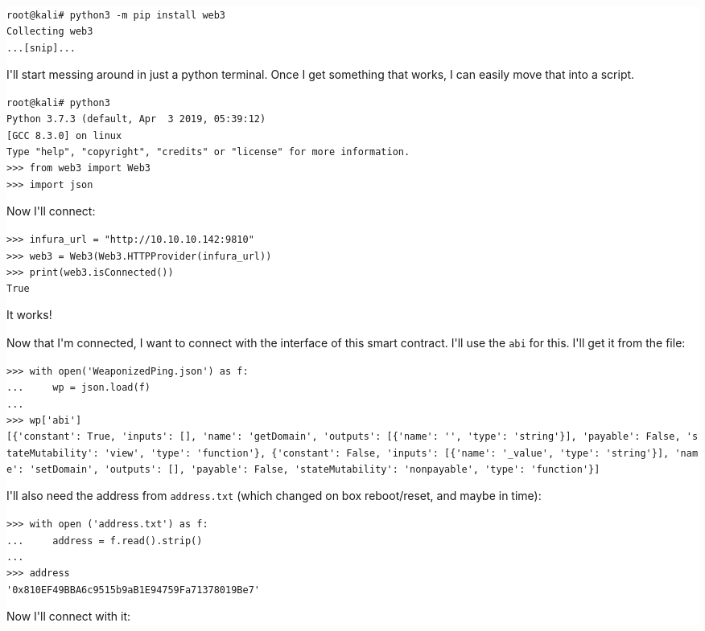 

    root@kali# python3 -m pip install web3
    Collecting web3
    ...[snip]...



I'll start messing around in just a python terminal. Once I get
something that works, I can easily move that into a script.



    root@kali# python3
    Python 3.7.3 (default, Apr  3 2019, 05:39:12) 
    [GCC 8.3.0] on linux
    Type "help", "copyright", "credits" or "license" for more information.
    >>> from web3 import Web3
    >>> import json



Now I'll connect:



    >>> infura_url = "http://10.10.10.142:9810"
    >>> web3 = Web3(Web3.HTTPProvider(infura_url))
    >>> print(web3.isConnected())
    True



It works!

Now that I'm connected, I want to connect with the interface of this
smart contract. I'll use the `abi` for this. I'll get it from the file:



    >>> with open('WeaponizedPing.json') as f:
    ...     wp = json.load(f)
    ... 
    >>> wp['abi']
    [{'constant': True, 'inputs': [], 'name': 'getDomain', 'outputs': [{'name': '', 'type': 'string'}], 'payable': False, 'stateMutability': 'view', 'type': 'function'}, {'constant': False, 'inputs': [{'name': '_value', 'type': 'string'}], 'name': 'setDomain', 'outputs': [], 'payable': False, 'stateMutability': 'nonpayable', 'type': 'function'}]



I'll also need the address from `address.txt` (which changed on box
reboot/reset, and maybe in time):



    >>> with open ('address.txt') as f:
    ...     address = f.read().strip()
    ...
    >>> address
    '0x810EF49BBA6c9515b9aB1E94759Fa71378019Be7'



Now I'll connect with it:
